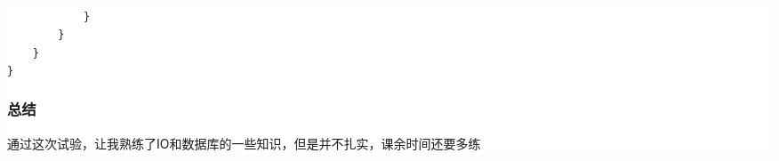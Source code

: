 ```
			}
		}
	}
}

```

### 总结

通过这次试验，让我熟练了IO和数据库的一些知识，但是并不扎实，课余时间还要多练



























<html>
<div class="ds-thread" data-thread-key="http://kongzheng1993.github.io/kongzheng1993-StuSystem/" data-title="StudentSystem" data-url="http://kongzheng1993.github.io/kongzheng1993-StuSystem/"></div>
<script type="text/javascript">
var duoshuoQuery = {short_name:"kongzheng1993"};
	(function() {
		var ds = document.createElement('script');
		ds.type = 'text/javascript';ds.async = true;
		ds.src = (document.location.protocol == 'https:' ? 'https:' : 'http:') + '//static.duoshuo.com/embed.js';
		ds.charset = 'UTF-8';
		(document.getElementsByTagName('head')[0] 
		 || document.getElementsByTagName('body')[0]).appendChild(ds);
	})();
</script>
</html>